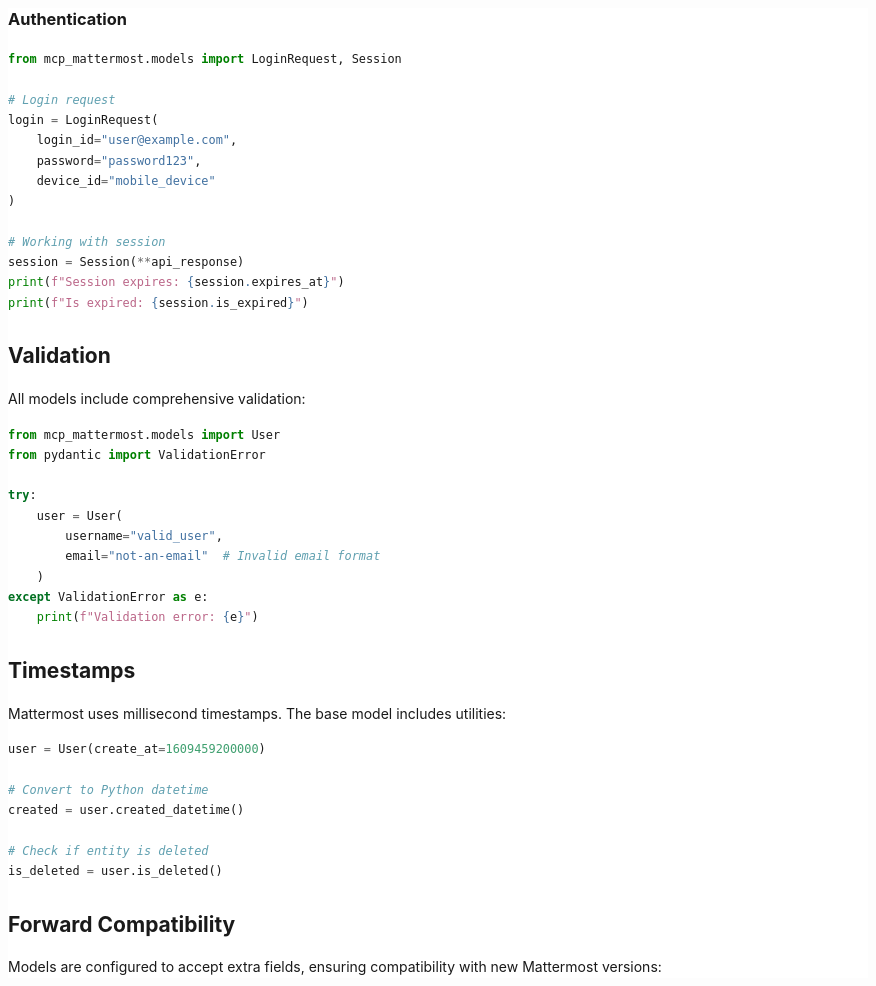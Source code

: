 ### Authentication

```python
from mcp_mattermost.models import LoginRequest, Session

# Login request
login = LoginRequest(
    login_id="user@example.com",
    password="password123",
    device_id="mobile_device"
)

# Working with session
session = Session(**api_response)
print(f"Session expires: {session.expires_at}")
print(f"Is expired: {session.is_expired}")
```

## Validation

All models include comprehensive validation:

```python
from mcp_mattermost.models import User
from pydantic import ValidationError

try:
    user = User(
        username="valid_user",
        email="not-an-email"  # Invalid email format
    )
except ValidationError as e:
    print(f"Validation error: {e}")
```

## Timestamps

Mattermost uses millisecond timestamps. The base model includes utilities:

```python
user = User(create_at=1609459200000)

# Convert to Python datetime
created = user.created_datetime()

# Check if entity is deleted
is_deleted = user.is_deleted()
```

## Forward Compatibility

Models are configured to accept extra fields, ensuring compatibility with new Mattermost versions:

